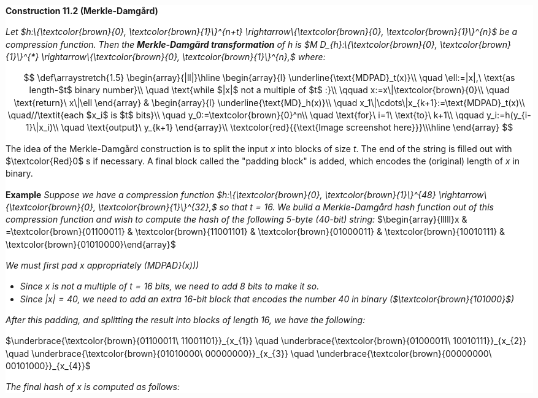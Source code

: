 **Construction 11.2 (Merkle-Damgård)**

*Let $h:\{\textcolor{brown}{0}, \textcolor{brown}{1}\}^{n+t} \rightarrow\{\textcolor{brown}{0}, \textcolor{brown}{1}\}^{n}$ be a compression function. Then the **Merkle-Damgärd transformation** of $h$ is $M D_{h}:\{\textcolor{brown}{0}, \textcolor{brown}{1}\}^{*} \rightarrow\{\textcolor{brown}{0}, \textcolor{brown}{1}\}^{n},$ where:*

$$
\def\arraystretch{1.5}
\begin{array}{|ll|}\hline
\begin{array}{l}
\underline{\text{MDPAD}_t(x)}\\
\quad \ell:=|x|,\ \text{as length-$t$ binary number}\\
\quad \text{while $|x|$  not a multiple of $t$ :}\\
\qquad x:=x\|\textcolor{brown}{0}\\
\quad \text{return}\ x\|\ell
\end{array}
&
\begin{array}{l}
\underline{\text{MD}_h(x)}\\
\quad x_1\|\cdots\|x_{k+1}:=\text{MDPAD}_t(x)\\
\quad//\textit{each $x_i$ is $t$ bits}\\
\quad y_0:=\textcolor{brown}{0}^n\\
\quad \text{for}\ i=1\ \text{to}\ k+1\\
\qquad y_i:=h(y_{i-1}\|x_i)\\
\quad \text{output}\ y_{k+1}
\end{array}\\
\textcolor{red}{{\text{Image screenshot here}}}\\\hline
\end{array}
$$

The idea of the Merkle-Damgård construction is to split the input $x$ into blocks of size $t$. The end of the string is filled out with $\textcolor{Red}0$ s if necessary. A final block called the "padding block" is added, which encodes the (original) length of $x$ in binary.

**Example**
*Suppose we have a compression function $h:\{\textcolor{brown}{0}, \textcolor{brown}{1}\}^{48} \rightarrow\{\textcolor{brown}{0}, \textcolor{brown}{1}\}^{32},$ so that $t=16 .$ We build a Merkle-Damgård hash function out of this compression function and wish to compute the hash of the following 5-byte (40-bit) string:*
$\begin{array}{lllll}x & =\textcolor{brown}{01100011} & \textcolor{brown}{11001101} & \textcolor{brown}{01000011} & \textcolor{brown}{10010111} & \textcolor{brown}{01010000}\end{array}$

*We must first pad $x$ appropriately $\lparen$MDPAD}(x))$\rparen$*
- *Since $x$ is not a multiple of $t=16$ bits, we need to add 8 bits to make it so.*
- *Since $|x|=40,$ we need to add an extra 16-bit block that encodes the number 40 in binary ($\textcolor{brown}{101000}$)*

*After this padding, and splitting the result into blocks of length $16,$ we have the following:*

$\underbrace{\textcolor{brown}{01100011\ 11001101}}_{x_{1}} \quad \underbrace{\textcolor{brown}{01000011\ 10010111}}_{x_{2}} \quad \underbrace{\textcolor{brown}{01010000\ 00000000}}_{x_{3}} \quad  \underbrace{\textcolor{brown}{00000000\ 00101000}}_{x_{4}}$

*The final hash of $x$ is computed as follows:*
